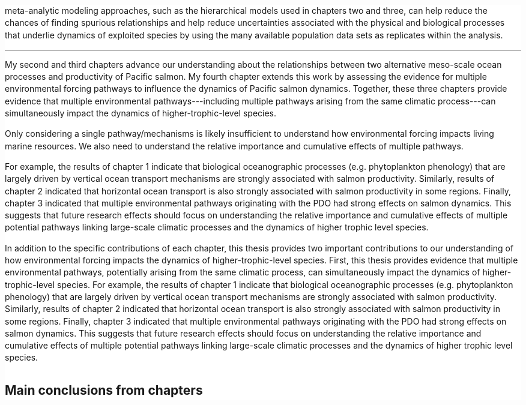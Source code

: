    meta-analytic modeling approaches, such as the hierarchical models used in
   chapters two and three, can help reduce the chances of finding spurious
   relationships and help reduce uncertainties associated with the physical and
   biological processes that underlie dynamics of exploited species by using the
   many available population data sets as replicates within the analysis.



---

My second and third chapters advance our understanding about the relationships
between two alternative meso-scale ocean processes and productivity of Pacific
salmon. My fourth chapter extends this work by assessing the evidence for
multiple environmental forcing pathways to influence the dynamics of Pacific
salmon dynamics. Together, these three chapters provide evidence that multiple
environmental pathways---including multiple pathways arising from the same
climatic process---can simultaneously impact the dynamics of
higher-trophic-level species.

Only considering a single pathway/mechanisms is likely insufficient to
understand how environmental forcing impacts living marine resources. We also
need to understand the relative importance and cumulative effects of multiple
pathways.

For example, the results of chapter 1 indicate that biological oceanographic
processes (e.g. phytoplankton phenology) that are largely driven by vertical
ocean transport mechanisms are strongly associated with salmon productivity.
Similarly, results of chapter 2 indicated that horizontal ocean transport is
also strongly associated with salmon productivity in some regions. Finally,
chapter 3 indicated that multiple environmental pathways originating with the
PDO had strong effects on salmon dynamics. This suggests that future research
effects should focus on understanding the relative importance and cumulative
effects of multiple potential pathways linking large-scale climatic processes
and the dynamics of higher trophic level species.

In addition to the specific contributions of each chapter, this thesis provides
two important contributions to our understanding of how environmental forcing
impacts the dynamics of higher-trophic-level species. First, this thesis
provides evidence that multiple environmental pathways, potentially arising from
the same climatic process, can simultaneously impact the dynamics of
higher-trophic-level species. For example, the results of chapter 1 indicate
that biological oceanographic processes (e.g. phytoplankton phenology) that are
largely driven by vertical ocean transport mechanisms are strongly associated
with salmon productivity. Similarly, results of chapter 2 indicated that
horizontal ocean transport is also strongly associated with salmon productivity
in some regions. Finally, chapter 3 indicated that multiple environmental
pathways originating with the PDO had strong effects on salmon dynamics. This
suggests that future research effects should focus on understanding the relative
importance and cumulative effects of multiple potential pathways linking
large-scale climatic processes and the dynamics of higher trophic level species.



## Main conclusions from chapters
